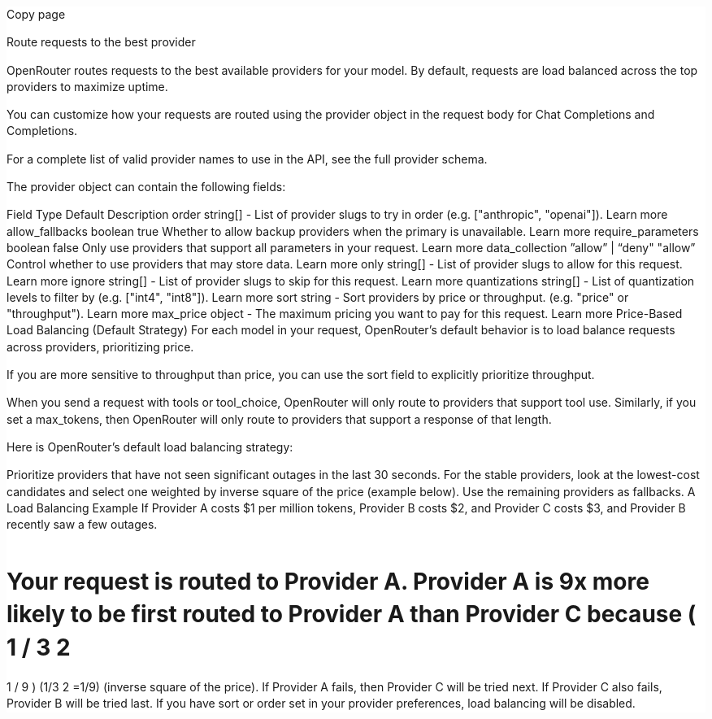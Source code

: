
Copy page

Route requests to the best provider

OpenRouter routes requests to the best available providers for your model. By default, requests are load balanced across the top providers to maximize uptime.

You can customize how your requests are routed using the provider object in the request body for Chat Completions and Completions.

For a complete list of valid provider names to use in the API, see the full provider schema.

The provider object can contain the following fields:

Field	Type	Default	Description
order	string[]	-	List of provider slugs to try in order (e.g. ["anthropic", "openai"]). Learn more
allow_fallbacks	boolean	true	Whether to allow backup providers when the primary is unavailable. Learn more
require_parameters	boolean	false	Only use providers that support all parameters in your request. Learn more
data_collection	”allow” | “deny"	"allow”	Control whether to use providers that may store data. Learn more
only	string[]	-	List of provider slugs to allow for this request. Learn more
ignore	string[]	-	List of provider slugs to skip for this request. Learn more
quantizations	string[]	-	List of quantization levels to filter by (e.g. ["int4", "int8"]). Learn more
sort	string	-	Sort providers by price or throughput. (e.g. "price" or "throughput"). Learn more
max_price	object	-	The maximum pricing you want to pay for this request. Learn more
Price-Based Load Balancing (Default Strategy)
For each model in your request, OpenRouter’s default behavior is to load balance requests across providers, prioritizing price.

If you are more sensitive to throughput than price, you can use the sort field to explicitly prioritize throughput.

When you send a request with tools or tool_choice, OpenRouter will only route to providers that support tool use. Similarly, if you set a max_tokens, then OpenRouter will only route to providers that support a response of that length.

Here is OpenRouter’s default load balancing strategy:

Prioritize providers that have not seen significant outages in the last 30 seconds.
For the stable providers, look at the lowest-cost candidates and select one weighted by inverse square of the price (example below).
Use the remaining providers as fallbacks.
A Load Balancing Example
If Provider A costs $1 per million tokens, Provider B costs $2, and Provider C costs $3, and Provider B recently saw a few outages.

Your request is routed to Provider A. Provider A is 9x more likely to be first routed to Provider A than Provider C because 
(
1
/
3
2
=
1
/
9
)
(1/3 
2
 =1/9) (inverse square of the price).
If Provider A fails, then Provider C will be tried next.
If Provider C also fails, Provider B will be tried last.
If you have sort or order set in your provider preferences, load balancing will be disabled.
